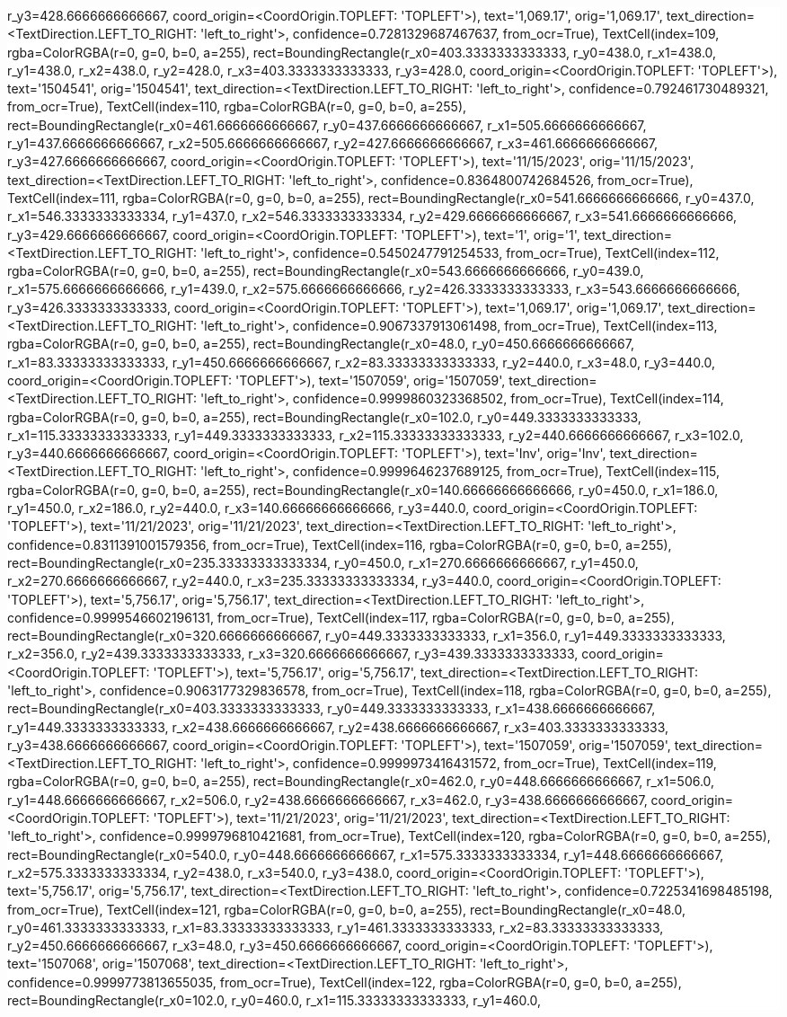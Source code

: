 r_y3=428.6666666666667, coord_origin=<CoordOrigin.TOPLEFT: 'TOPLEFT'>), text='1,069.17', orig='1,069.17', text_direction=<TextDirection.LEFT_TO_RIGHT: 'left_to_right'>, confidence=0.7281329687467637, from_ocr=True), TextCell(index=109, rgba=ColorRGBA(r=0, g=0, b=0, a=255), rect=BoundingRectangle(r_x0=403.3333333333333, r_y0=438.0, r_x1=438.0, r_y1=438.0, r_x2=438.0, r_y2=428.0, r_x3=403.3333333333333, r_y3=428.0, coord_origin=<CoordOrigin.TOPLEFT: 'TOPLEFT'>), text='1504541', orig='1504541', text_direction=<TextDirection.LEFT_TO_RIGHT: 'left_to_right'>, confidence=0.792461730489321, from_ocr=True), TextCell(index=110, rgba=ColorRGBA(r=0, g=0, b=0, a=255), rect=BoundingRectangle(r_x0=461.6666666666667, r_y0=437.6666666666667, r_x1=505.6666666666667, r_y1=437.6666666666667, r_x2=505.6666666666667, r_y2=427.6666666666667, r_x3=461.6666666666667, r_y3=427.6666666666667, coord_origin=<CoordOrigin.TOPLEFT: 'TOPLEFT'>), text='11/15/2023', orig='11/15/2023', text_direction=<TextDirection.LEFT_TO_RIGHT: 'left_to_right'>, confidence=0.8364800742684526, from_ocr=True), TextCell(index=111, rgba=ColorRGBA(r=0, g=0, b=0, a=255), rect=BoundingRectangle(r_x0=541.6666666666666, r_y0=437.0, r_x1=546.3333333333334, r_y1=437.0, r_x2=546.3333333333334, r_y2=429.6666666666667, r_x3=541.6666666666666, r_y3=429.6666666666667, coord_origin=<CoordOrigin.TOPLEFT: 'TOPLEFT'>), text='1', orig='1', text_direction=<TextDirection.LEFT_TO_RIGHT: 'left_to_right'>, confidence=0.5450247791254533, from_ocr=True), TextCell(index=112, rgba=ColorRGBA(r=0, g=0, b=0, a=255), rect=BoundingRectangle(r_x0=543.6666666666666, r_y0=439.0, r_x1=575.6666666666666, r_y1=439.0, r_x2=575.6666666666666, r_y2=426.3333333333333, r_x3=543.6666666666666, r_y3=426.3333333333333, coord_origin=<CoordOrigin.TOPLEFT: 'TOPLEFT'>), text='1,069.17', orig='1,069.17', text_direction=<TextDirection.LEFT_TO_RIGHT: 'left_to_right'>, confidence=0.9067337913061498, from_ocr=True), TextCell(index=113, rgba=ColorRGBA(r=0, g=0, b=0, a=255), rect=BoundingRectangle(r_x0=48.0, r_y0=450.6666666666667, r_x1=83.33333333333333, r_y1=450.6666666666667, r_x2=83.33333333333333, r_y2=440.0, r_x3=48.0, r_y3=440.0, coord_origin=<CoordOrigin.TOPLEFT: 'TOPLEFT'>), text='1507059', orig='1507059', text_direction=<TextDirection.LEFT_TO_RIGHT: 'left_to_right'>, confidence=0.9999860323368502, from_ocr=True), TextCell(index=114, rgba=ColorRGBA(r=0, g=0, b=0, a=255), rect=BoundingRectangle(r_x0=102.0, r_y0=449.3333333333333, r_x1=115.33333333333333, r_y1=449.3333333333333, r_x2=115.33333333333333, r_y2=440.6666666666667, r_x3=102.0, r_y3=440.6666666666667, coord_origin=<CoordOrigin.TOPLEFT: 'TOPLEFT'>), text='Inv', orig='Inv', text_direction=<TextDirection.LEFT_TO_RIGHT: 'left_to_right'>, confidence=0.9999646237689125, from_ocr=True), TextCell(index=115, rgba=ColorRGBA(r=0, g=0, b=0, a=255), rect=BoundingRectangle(r_x0=140.66666666666666, r_y0=450.0, r_x1=186.0, r_y1=450.0, r_x2=186.0, r_y2=440.0, r_x3=140.66666666666666, r_y3=440.0, coord_origin=<CoordOrigin.TOPLEFT: 'TOPLEFT'>), text='11/21/2023', orig='11/21/2023', text_direction=<TextDirection.LEFT_TO_RIGHT: 'left_to_right'>, confidence=0.8311391001579356, from_ocr=True), TextCell(index=116, rgba=ColorRGBA(r=0, g=0, b=0, a=255), rect=BoundingRectangle(r_x0=235.33333333333334, r_y0=450.0, r_x1=270.6666666666667, r_y1=450.0, r_x2=270.6666666666667, r_y2=440.0, r_x3=235.33333333333334, r_y3=440.0, coord_origin=<CoordOrigin.TOPLEFT: 'TOPLEFT'>), text='5,756.17', orig='5,756.17', text_direction=<TextDirection.LEFT_TO_RIGHT: 'left_to_right'>, confidence=0.9999546602196131, from_ocr=True), TextCell(index=117, rgba=ColorRGBA(r=0, g=0, b=0, a=255), rect=BoundingRectangle(r_x0=320.6666666666667, r_y0=449.3333333333333, r_x1=356.0, r_y1=449.3333333333333, r_x2=356.0, r_y2=439.3333333333333, r_x3=320.6666666666667, r_y3=439.3333333333333, coord_origin=<CoordOrigin.TOPLEFT: 'TOPLEFT'>), text='5,756.17', orig='5,756.17', text_direction=<TextDirection.LEFT_TO_RIGHT: 'left_to_right'>, confidence=0.9063177329836578, from_ocr=True), TextCell(index=118, rgba=ColorRGBA(r=0, g=0, b=0, a=255), rect=BoundingRectangle(r_x0=403.3333333333333, r_y0=449.3333333333333, r_x1=438.6666666666667, r_y1=449.3333333333333, r_x2=438.6666666666667, r_y2=438.6666666666667, r_x3=403.3333333333333, r_y3=438.6666666666667, coord_origin=<CoordOrigin.TOPLEFT: 'TOPLEFT'>), text='1507059', orig='1507059', text_direction=<TextDirection.LEFT_TO_RIGHT: 'left_to_right'>, confidence=0.9999973416431572, from_ocr=True), TextCell(index=119, rgba=ColorRGBA(r=0, g=0, b=0, a=255), rect=BoundingRectangle(r_x0=462.0, r_y0=448.6666666666667, r_x1=506.0, r_y1=448.6666666666667, r_x2=506.0, r_y2=438.6666666666667, r_x3=462.0, r_y3=438.6666666666667, coord_origin=<CoordOrigin.TOPLEFT: 'TOPLEFT'>), text='11/21/2023', orig='11/21/2023', text_direction=<TextDirection.LEFT_TO_RIGHT: 'left_to_right'>, confidence=0.9999796810421681, from_ocr=True), TextCell(index=120, rgba=ColorRGBA(r=0, g=0, b=0, a=255), rect=BoundingRectangle(r_x0=540.0, r_y0=448.6666666666667, r_x1=575.3333333333334, r_y1=448.6666666666667, r_x2=575.3333333333334, r_y2=438.0, r_x3=540.0, r_y3=438.0, coord_origin=<CoordOrigin.TOPLEFT: 'TOPLEFT'>), text='5,756.17', orig='5,756.17', text_direction=<TextDirection.LEFT_TO_RIGHT: 'left_to_right'>, confidence=0.7225341698485198, from_ocr=True), TextCell(index=121, rgba=ColorRGBA(r=0, g=0, b=0, a=255), rect=BoundingRectangle(r_x0=48.0, r_y0=461.3333333333333, r_x1=83.33333333333333, r_y1=461.3333333333333, r_x2=83.33333333333333, r_y2=450.6666666666667, r_x3=48.0, r_y3=450.6666666666667, coord_origin=<CoordOrigin.TOPLEFT: 'TOPLEFT'>), text='1507068', orig='1507068', text_direction=<TextDirection.LEFT_TO_RIGHT: 'left_to_right'>, confidence=0.9999773813655035, from_ocr=True), TextCell(index=122, rgba=ColorRGBA(r=0, g=0, b=0, a=255), rect=BoundingRectangle(r_x0=102.0, r_y0=460.0, r_x1=115.33333333333333, r_y1=460.0,